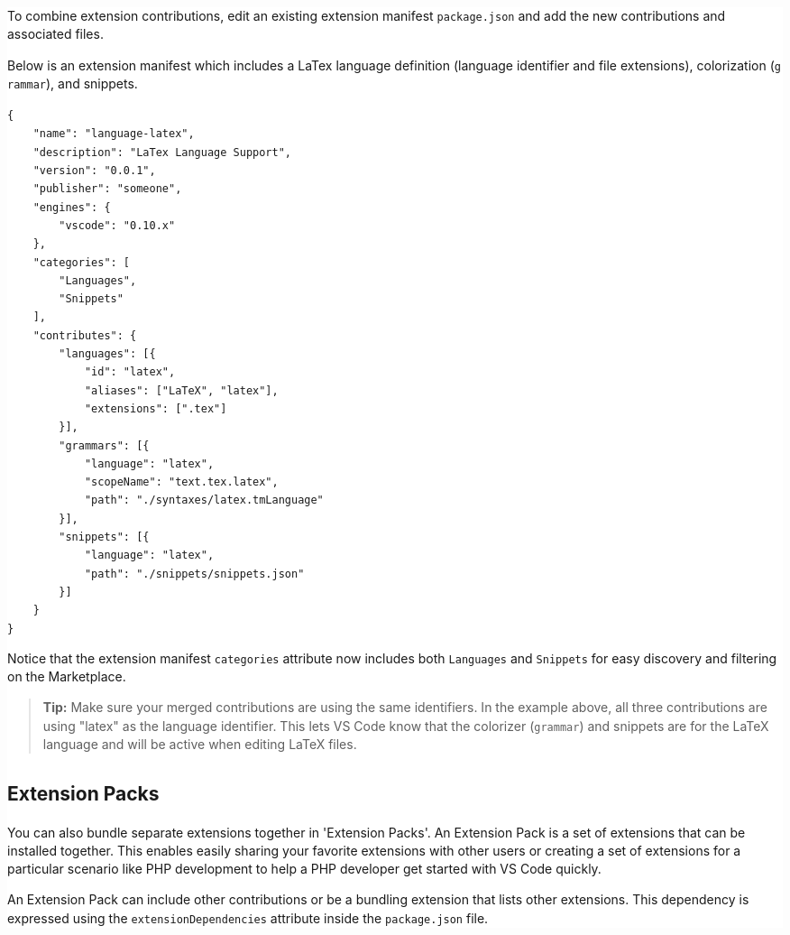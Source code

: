 To combine extension contributions, edit an existing extension manifest `package.json` and add the new contributions and associated files.

Below is an extension manifest which includes a LaTex language definition (language identifier and file extensions), colorization (`grammar`), and snippets.

    {
        "name": "language-latex",
        "description": "LaTex Language Support",
        "version": "0.0.1",
        "publisher": "someone",
        "engines": {
            "vscode": "0.10.x"
        },
        "categories": [
            "Languages",
            "Snippets"
        ],
        "contributes": {
            "languages": [{
                "id": "latex",
                "aliases": ["LaTeX", "latex"],
                "extensions": [".tex"]
            }],
            "grammars": [{
                "language": "latex",
                "scopeName": "text.tex.latex",
                "path": "./syntaxes/latex.tmLanguage"
            }],
            "snippets": [{
                "language": "latex",
                "path": "./snippets/snippets.json"
            }]
        }
    }

Notice that the extension manifest `categories` attribute now includes both `Languages` and `Snippets` for easy discovery and filtering on the Marketplace.

> **Tip:** Make sure your merged contributions are using the same identifiers. In the example above, all three contributions are using "latex" as the language identifier. This lets VS Code know that the colorizer (`grammar`) and snippets are for the LaTeX language and will be active when editing LaTeX files.

## Extension Packs

You can also bundle separate extensions together in 'Extension Packs'. An Extension Pack is a set of extensions that can be installed together. This enables easily sharing your favorite extensions with other users or creating a set of extensions for a particular scenario like PHP development to help a PHP developer get started with VS Code quickly.

An Extension Pack can include other contributions or be a bundling extension that lists other extensions. This dependency is expressed using the `extensionDependencies` attribute inside the `package.json` file.
